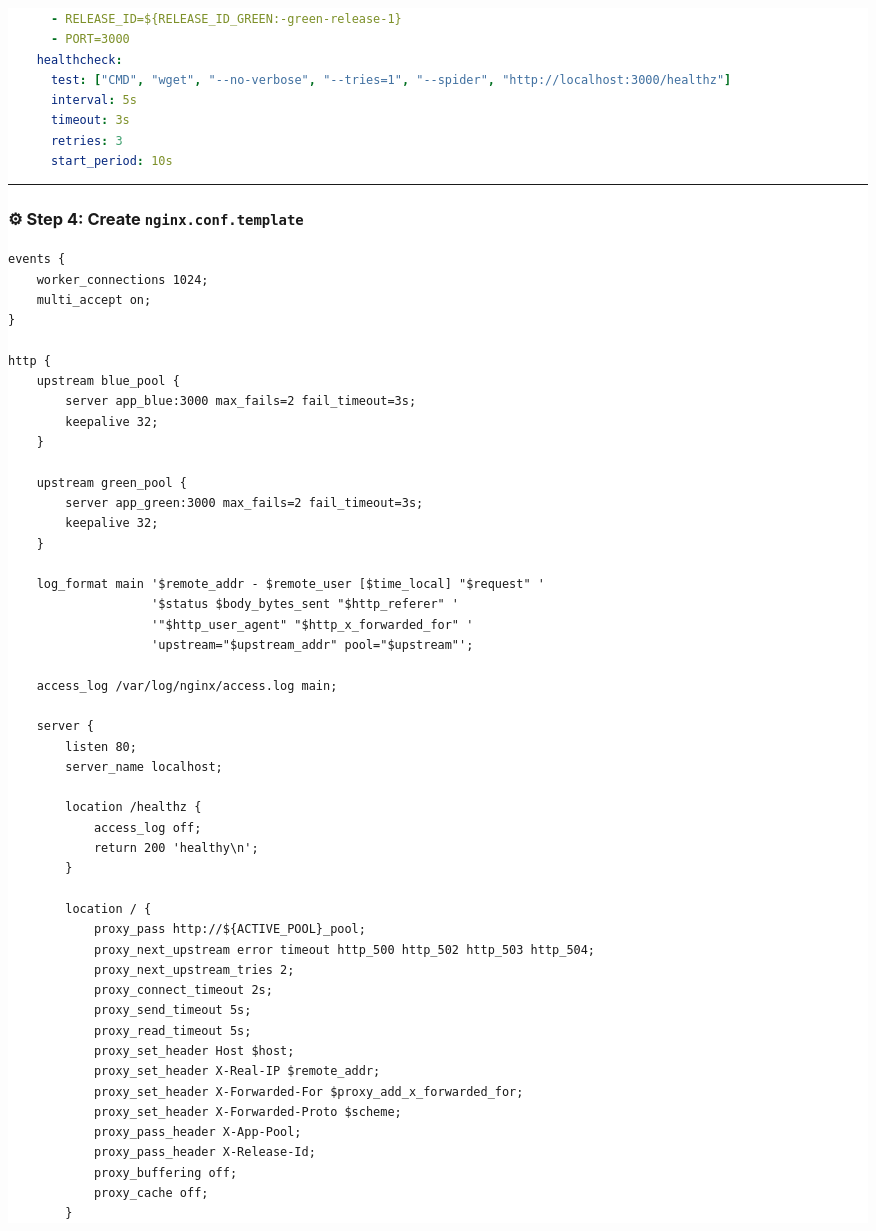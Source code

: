 ```yaml
      - RELEASE_ID=${RELEASE_ID_GREEN:-green-release-1}
      - PORT=3000
    healthcheck:
      test: ["CMD", "wget", "--no-verbose", "--tries=1", "--spider", "http://localhost:3000/healthz"]
      interval: 5s
      timeout: 3s
      retries: 3
      start_period: 10s
```

---

### ⚙️ Step 4: Create `nginx.conf.template`

```nginx
events {
    worker_connections 1024;
    multi_accept on;
}

http {
    upstream blue_pool {
        server app_blue:3000 max_fails=2 fail_timeout=3s;
        keepalive 32;
    }

    upstream green_pool {
        server app_green:3000 max_fails=2 fail_timeout=3s;
        keepalive 32;
    }

    log_format main '$remote_addr - $remote_user [$time_local] "$request" '
                    '$status $body_bytes_sent "$http_referer" '
                    '"$http_user_agent" "$http_x_forwarded_for" '
                    'upstream="$upstream_addr" pool="$upstream"';

    access_log /var/log/nginx/access.log main;

    server {
        listen 80;
        server_name localhost;

        location /healthz {
            access_log off;
            return 200 'healthy\n';
        }

        location / {
            proxy_pass http://${ACTIVE_POOL}_pool;
            proxy_next_upstream error timeout http_500 http_502 http_503 http_504;
            proxy_next_upstream_tries 2;
            proxy_connect_timeout 2s;
            proxy_send_timeout 5s;
            proxy_read_timeout 5s;
            proxy_set_header Host $host;
            proxy_set_header X-Real-IP $remote_addr;
            proxy_set_header X-Forwarded-For $proxy_add_x_forwarded_for;
            proxy_set_header X-Forwarded-Proto $scheme;
            proxy_pass_header X-App-Pool;
            proxy_pass_header X-Release-Id;
            proxy_buffering off;
            proxy_cache off;
        }
```